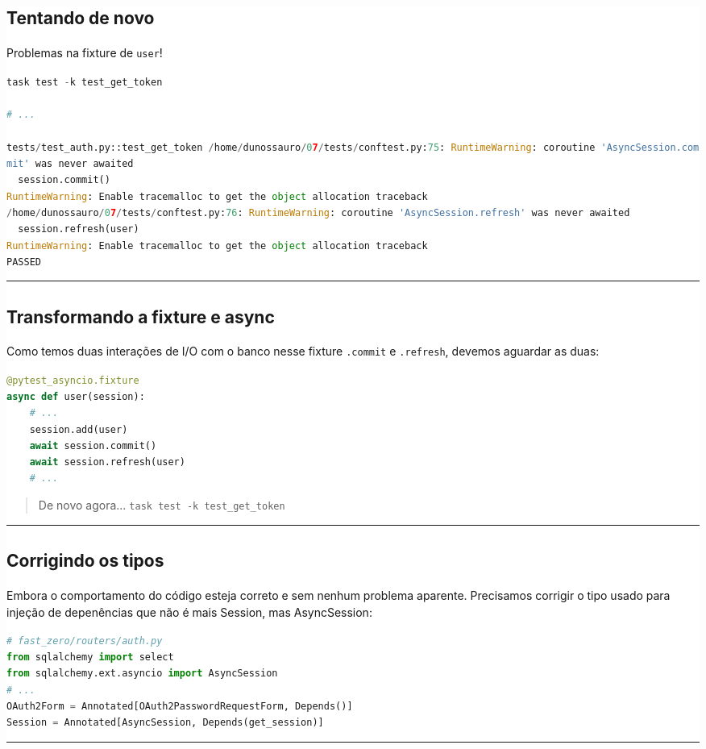 
## Tentando de novo

Problemas na fixture de `user`!

```python
task test -k test_get_token

# ...

tests/test_auth.py::test_get_token /home/dunossauro/07/tests/conftest.py:75: RuntimeWarning: coroutine 'AsyncSession.commit' was never awaited
  session.commit()
RuntimeWarning: Enable tracemalloc to get the object allocation traceback
/home/dunossauro/07/tests/conftest.py:76: RuntimeWarning: coroutine 'AsyncSession.refresh' was never awaited
  session.refresh(user)
RuntimeWarning: Enable tracemalloc to get the object allocation traceback
PASSED
```

---

## Transformando a fixture e async

Como temos duas interações de I/O com o banco nesse fixture `.commit` e `.refresh`, devemos aguardar as duas:

```python
@pytest_asyncio.fixture
async def user(session):
    # ...
    session.add(user)
    await session.commit()
    await session.refresh(user)
    # ...
```

> De novo agora... `task test -k test_get_token`

---

## Corrigindo os tipos

Embora o comportamento do código esteja correto e sem nenhum problema aparente. Precisamos corrigir o tipo usado para injeção de depenências que não é mais Session, mas AsyncSession:

```python
# fast_zero/routers/auth.py
from sqlalchemy import select
from sqlalchemy.ext.asyncio import AsyncSession
# ...
OAuth2Form = Annotated[OAuth2PasswordRequestForm, Depends()]
Session = Annotated[AsyncSession, Depends(get_session)]
```

---
